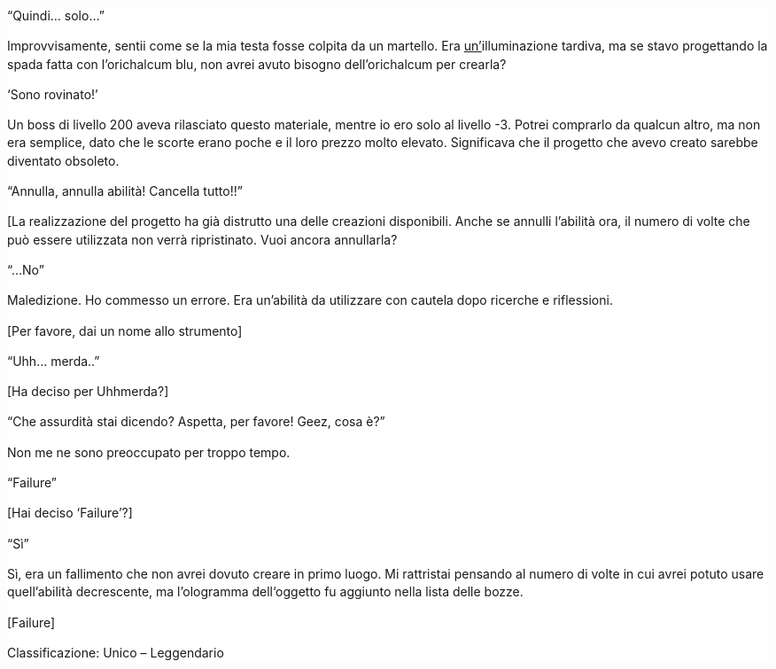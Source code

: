 
“Quindi… solo…”


Improvvisamente, sentii come se la mia testa fosse colpita da un martello. Era <u>un’</u>illuminazione tardiva, ma se stavo progettando la spada fatta con l’orichalcum blu, non avrei avuto bisogno dell’orichalcum per crearla?


‘Sono rovinato!’


Un boss di livello 200 aveva rilasciato questo materiale, mentre io ero solo al livello -3. Potrei comprarlo da qualcun altro, ma non era semplice, dato che le scorte erano poche e il loro prezzo molto elevato. Significava che il progetto che avevo creato sarebbe diventato obsoleto.


“Annulla, annulla abilità! Cancella tutto!!”


[La realizzazione del progetto ha già distrutto una delle creazioni disponibili. Anche se annulli l’abilità ora, il numero di volte che può essere utilizzata non verrà ripristinato. Vuoi ancora annullarla?


“…No”


Maledizione. Ho commesso un errore. Era un’abilità da utilizzare con cautela dopo ricerche e riflessioni.


[Per favore, dai un nome allo strumento]


“Uhh… merda..”


[Ha deciso per Uhhmerda?]


“Che assurdità stai dicendo? Aspetta, per favore! Geez, cosa è?”


Non me ne sono preoccupato per troppo tempo.


“Failure”


[Hai deciso ‘Failure’?]


“Sì”


Sì, era un fallimento che non avrei dovuto creare in primo luogo. Mi rattristai pensando al numero di volte in cui avrei potuto usare quell’abilità decrescente, ma l’ologramma dell‘oggetto fu aggiunto nella lista delle bozze.


[Failure]


<u> </u>


Classificazione: Unico – Leggendario
